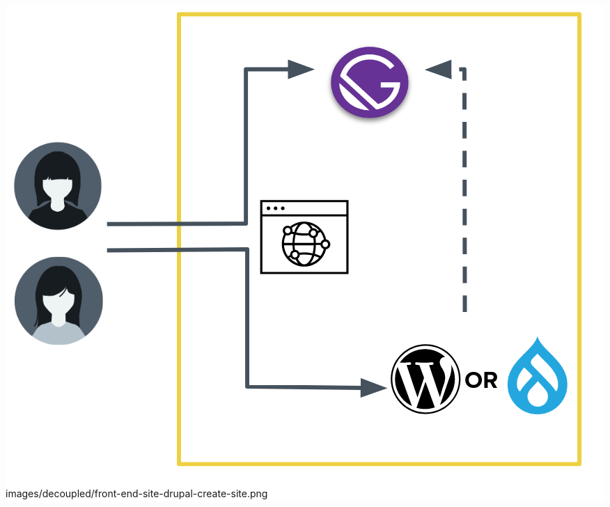 ![Alt text](../images/decoupled/edge-sites-diagram.png)

images/decoupled/front-end-site-drupal-create-site.png
